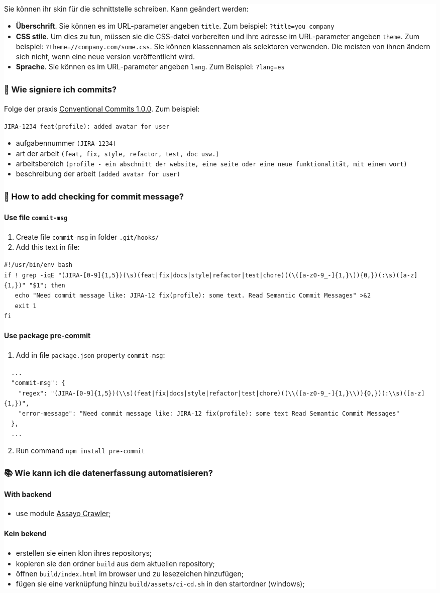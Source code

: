 Sie können ihr skin für die schnittstelle schreiben. Kann geändert werden:
- **Überschrift**. Sie können es im URL-parameter angeben ```title```. Zum beispiel: ```?title=you company```
- **CSS stile**. Um dies zu tun, müssen sie die CSS-datei vorbereiten und ihre adresse im URL-parameter angeben ```theme```. Zum beispiel: ```?theme=//company.com/some.css```. Sie können klassennamen als selektoren verwenden. Die meisten von ihnen ändern sich nicht, wenn eine neue version veröffentlicht wird.
- **Sprache**. Sie können es im URL-parameter angeben ```lang```. Zum Beispiel: ```?lang=es```
<a name="link-21"></a>
### 📝 Wie signiere ich commits?
Folge der praxis [Conventional Commits 1.0.0](https://www.conventionalcommits.org/en/v1.0.0/). Zum beispiel:
```
JIRA-1234 feat(profile): added avatar for user 
```
- aufgabennummer `(JIRA-1234)`
- art der arbeit `(feat, fix, style, refactor, test, doc usw.)`
- arbeitsbereich `(profile - ein abschnitt der website, eine seite oder eine neue funktionalität, mit einem wort)`
- beschreibung der arbeit `(added avatar for user)`
<a name="link-22"></a>
### 👮 How to add checking for commit message?
<a name="link-23"></a>
####   Use file `commit-msg`
1. Create file `commit-msg` in folder `.git/hooks/`
2. Add this text in file:
```
#!/usr/bin/env bash
if ! grep -iqE "(JIRA-[0-9]{1,5})(\s)(feat|fix|docs|style|refactor|test|chore)((\([a-z0-9_-]{1,}\)){0,})(:\s)([a-z]{1,})" "$1"; then
   echo "Need commit message like: JIRA-12 fix(profile): some text. Read Semantic Commit Messages" >&2
   exit 1
fi
```
<a name="link-24"></a>
####   Use package [pre-commit](https://www.npmjs.com/package/pre-commit)
1. Add in file `package.json` property `commit-msg`:
```
  ...
  "commit-msg": {
    "regex": "(JIRA-[0-9]{1,5})(\\s)(feat|fix|docs|style|refactor|test|chore)((\\([a-z0-9_-]{1,}\\)){0,})(:\\s)([a-z]{1,})",
    "error-message": "Need commit message like: JIRA-12 fix(profile): some text Read Semantic Commit Messages"
  },
  ...
```
2. Run command `npm install pre-commit`
<a name="link-25"></a>
### 📚 Wie kann ich die datenerfassung automatisieren?
<a name="link-26"></a>
####  With backend
- use module [Assayo Crawler](https://github.com/bakhirev/assayo-crawler);
<a name="link-27"></a>
####  Kein bekend
- erstellen sie einen klon ihres repositorys;
- kopieren sie den ordner `build` aus dem aktuellen repository;
- öffnen `build/index.html` im browser und zu lesezeichen hinzufügen;
- fügen sie eine verknüpfung hinzu `build/assets/ci-cd.sh` in den startordner (windows);